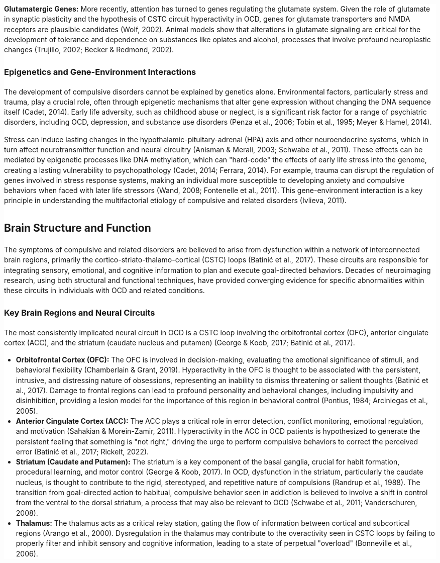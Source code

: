 **Glutamatergic Genes:** More recently, attention has turned to genes regulating the glutamate system. Given the role of glutamate in synaptic plasticity and the hypothesis of CSTC circuit hyperactivity in OCD, genes for glutamate transporters and NMDA receptors are plausible candidates (Wolf, 2002). Animal models show that alterations in glutamate signaling are critical for the development of tolerance and dependence on substances like opiates and alcohol, processes that involve profound neuroplastic changes (Trujillo, 2002; Becker & Redmond, 2002).

### Epigenetics and Gene-Environment Interactions

The development of compulsive disorders cannot be explained by genetics alone. Environmental factors, particularly stress and trauma, play a crucial role, often through epigenetic mechanisms that alter gene expression without changing the DNA sequence itself (Cadet, 2014). Early life adversity, such as childhood abuse or neglect, is a significant risk factor for a range of psychiatric disorders, including OCD, depression, and substance use disorders (Penza et al., 2006; Tobin et al., 1995; Meyer & Hamel, 2014).

Stress can induce lasting changes in the hypothalamic-pituitary-adrenal (HPA) axis and other neuroendocrine systems, which in turn affect neurotransmitter function and neural circuitry (Anisman & Merali, 2003; Schwabe et al., 2011). These effects can be mediated by epigenetic processes like DNA methylation, which can "hard-code" the effects of early life stress into the genome, creating a lasting vulnerability to psychopathology (Cadet, 2014; Ferrara, 2014). For example, trauma can disrupt the regulation of genes involved in stress response systems, making an individual more susceptible to developing anxiety and compulsive behaviors when faced with later life stressors (Wand, 2008; Fontenelle et al., 2011). This gene-environment interaction is a key principle in understanding the multifactorial etiology of compulsive and related disorders (Ivlieva, 2011).

## Brain Structure and Function

The symptoms of compulsive and related disorders are believed to arise from dysfunction within a network of interconnected brain regions, primarily the cortico-striato-thalamo-cortical (CSTC) loops (Batinić et al., 2017). These circuits are responsible for integrating sensory, emotional, and cognitive information to plan and execute goal-directed behaviors. Decades of neuroimaging research, using both structural and functional techniques, have provided converging evidence for specific abnormalities within these circuits in individuals with OCD and related conditions.

### Key Brain Regions and Neural Circuits

The most consistently implicated neural circuit in OCD is a CSTC loop involving the orbitofrontal cortex (OFC), anterior cingulate cortex (ACC), and the striatum (caudate nucleus and putamen) (George & Koob, 2017; Batinić et al., 2017).

*   **Orbitofrontal Cortex (OFC):** The OFC is involved in decision-making, evaluating the emotional significance of stimuli, and behavioral flexibility (Chamberlain & Grant, 2019). Hyperactivity in the OFC is thought to be associated with the persistent, intrusive, and distressing nature of obsessions, representing an inability to dismiss threatening or salient thoughts (Batinić et al., 2017). Damage to frontal regions can lead to profound personality and behavioral changes, including impulsivity and disinhibition, providing a lesion model for the importance of this region in behavioral control (Pontius, 1984; Arciniegas et al., 2005).
*   **Anterior Cingulate Cortex (ACC):** The ACC plays a critical role in error detection, conflict monitoring, emotional regulation, and motivation (Sahakian & Morein-Zamir, 2011). Hyperactivity in the ACC in OCD patients is hypothesized to generate the persistent feeling that something is "not right," driving the urge to perform compulsive behaviors to correct the perceived error (Batinić et al., 2017; Rickelt, 2022).
*   **Striatum (Caudate and Putamen):** The striatum is a key component of the basal ganglia, crucial for habit formation, procedural learning, and motor control (George & Koob, 2017). In OCD, dysfunction in the striatum, particularly the caudate nucleus, is thought to contribute to the rigid, stereotyped, and repetitive nature of compulsions (Randrup et al., 1988). The transition from goal-directed action to habitual, compulsive behavior seen in addiction is believed to involve a shift in control from the ventral to the dorsal striatum, a process that may also be relevant to OCD (Schwabe et al., 2011; Vanderschuren, 2008).
*   **Thalamus:** The thalamus acts as a critical relay station, gating the flow of information between cortical and subcortical regions (Arango et al., 2000). Dysregulation in the thalamus may contribute to the overactivity seen in CSTC loops by failing to properly filter and inhibit sensory and cognitive information, leading to a state of perpetual "overload" (Bonneville et al., 2006).